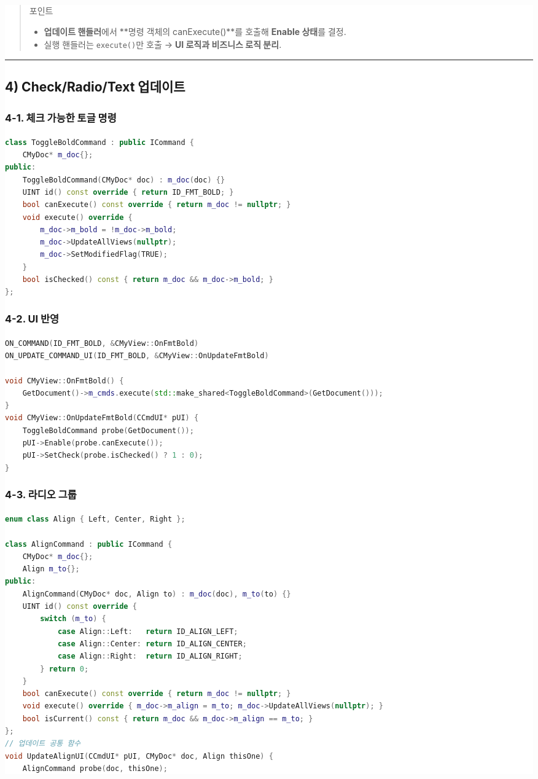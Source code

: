 > 포인트  
> - **업데이트 핸들러**에서 **명령 객체의 canExecute()**를 호출해 **Enable 상태**를 결정.  
> - 실행 핸들러는 `execute()`만 호출 → **UI 로직과 비즈니스 로직 분리**.

---

## 4) Check/Radio/Text 업데이트

### 4-1. 체크 가능한 토글 명령
```cpp
class ToggleBoldCommand : public ICommand {
    CMyDoc* m_doc{};
public:
    ToggleBoldCommand(CMyDoc* doc) : m_doc(doc) {}
    UINT id() const override { return ID_FMT_BOLD; }
    bool canExecute() const override { return m_doc != nullptr; }
    void execute() override {
        m_doc->m_bold = !m_doc->m_bold;
        m_doc->UpdateAllViews(nullptr);
        m_doc->SetModifiedFlag(TRUE);
    }
    bool isChecked() const { return m_doc && m_doc->m_bold; }
};
```

### 4-2. UI 반영
```cpp
ON_COMMAND(ID_FMT_BOLD, &CMyView::OnFmtBold)
ON_UPDATE_COMMAND_UI(ID_FMT_BOLD, &CMyView::OnUpdateFmtBold)

void CMyView::OnFmtBold() {
    GetDocument()->m_cmds.execute(std::make_shared<ToggleBoldCommand>(GetDocument()));
}
void CMyView::OnUpdateFmtBold(CCmdUI* pUI) {
    ToggleBoldCommand probe(GetDocument());
    pUI->Enable(probe.canExecute());
    pUI->SetCheck(probe.isChecked() ? 1 : 0);
}
```

### 4-3. 라디오 그룹
```cpp
enum class Align { Left, Center, Right };

class AlignCommand : public ICommand {
    CMyDoc* m_doc{};
    Align m_to{};
public:
    AlignCommand(CMyDoc* doc, Align to) : m_doc(doc), m_to(to) {}
    UINT id() const override {
        switch (m_to) {
            case Align::Left:   return ID_ALIGN_LEFT;
            case Align::Center: return ID_ALIGN_CENTER;
            case Align::Right:  return ID_ALIGN_RIGHT;
        } return 0;
    }
    bool canExecute() const override { return m_doc != nullptr; }
    void execute() override { m_doc->m_align = m_to; m_doc->UpdateAllViews(nullptr); }
    bool isCurrent() const { return m_doc && m_doc->m_align == m_to; }
};
// 업데이트 공통 함수
void UpdateAlignUI(CCmdUI* pUI, CMyDoc* doc, Align thisOne) {
    AlignCommand probe(doc, thisOne);
```